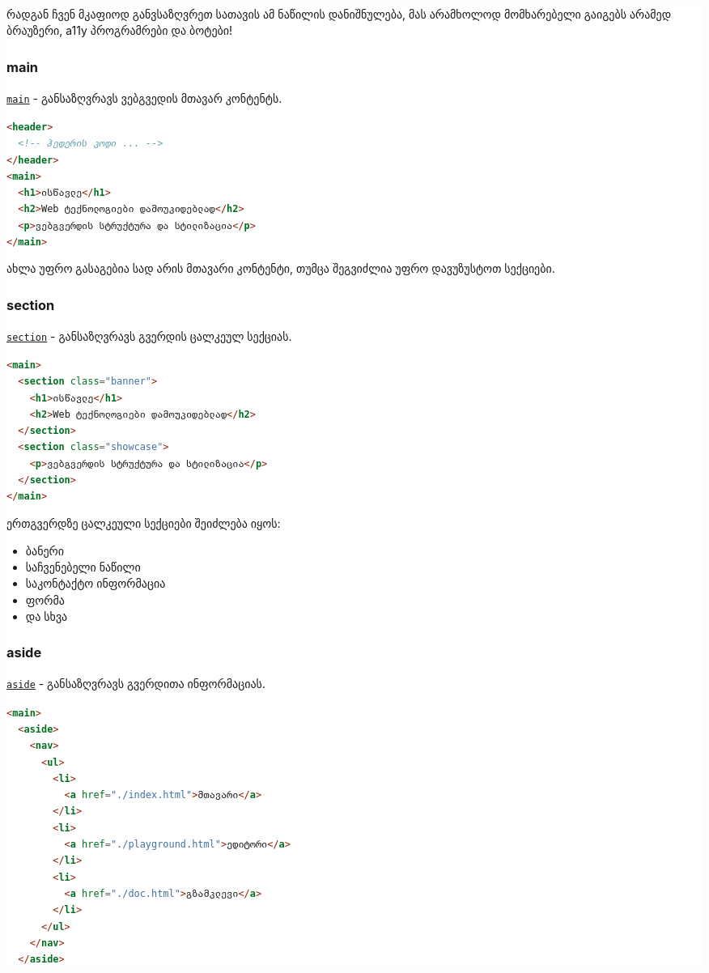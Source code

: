 რადგან ჩვენ მკაფიოდ განვსაზღვრეთ სათავის ამ ნაწილის დანიშნულება, მას არამხოლოდ მომხარებელი გაიგებს
არამედ ბრაუზერი, a11y პროგრამრები და ბოტები!

### main

[`main`](https://developer.mozilla.org/en-US/docs/Web/HTML/Element/main) - განსაზღვრავს ვებგვედის მთავარ კონტენტს.

```html
<header>
  <!-- ჰედერის კოდი ... -->
</header>
<main>
  <h1>ისწავლე</h1>
  <h2>Web ტექნოლოგიები დამოუკიდებლად</h2>
  <p>ვებგვერდის სტრუქტურა და სტილიზაცია</p>
</main>
```

ახლა უფრო გასაგებია სად არის მთავარი კონტენტი, თუმცა შეგვიძლია უფრო დავუზუსტოთ სექციები.

### section

[`section`](https://developer.mozilla.org/en-US/docs/Web/HTML/Element/section) - განსაზღვრავს გვერდის ცალკეულ სექციას.

```html
<main>
  <section class="banner">
    <h1>ისწავლე</h1>
    <h2>Web ტექნოლოგიები დამოუკიდებლად</h2>
  </section>
  <section class="showcase">
    <p>ვებგვერდის სტრუქტურა და სტილიზაცია</p>
  </section>
</main>
```

ერთგვერდზე ცალკეული სექციები შეიძლება იყოს:

- ბანერი
- საჩვენებელი ნაწილი
- საკონტაქტო ინფორმაცია
- ფორმა
- და სხვა

### aside

[`aside`](https://developer.mozilla.org/en-US/docs/Web/HTML/Element/aside) - განსაზღვრავს გვერდითა ინფორმაციას.

```html
<main>
  <aside>
    <nav>
      <ul>
        <li>
          <a href="./index.html">მთავარი</a>
        </li>
        <li>
          <a href="./playground.html">ედიტორი</a>
        </li>
        <li>
          <a href="./doc.html">გზამკლევი</a>
        </li>
      </ul>
    </nav>
  </aside>
```